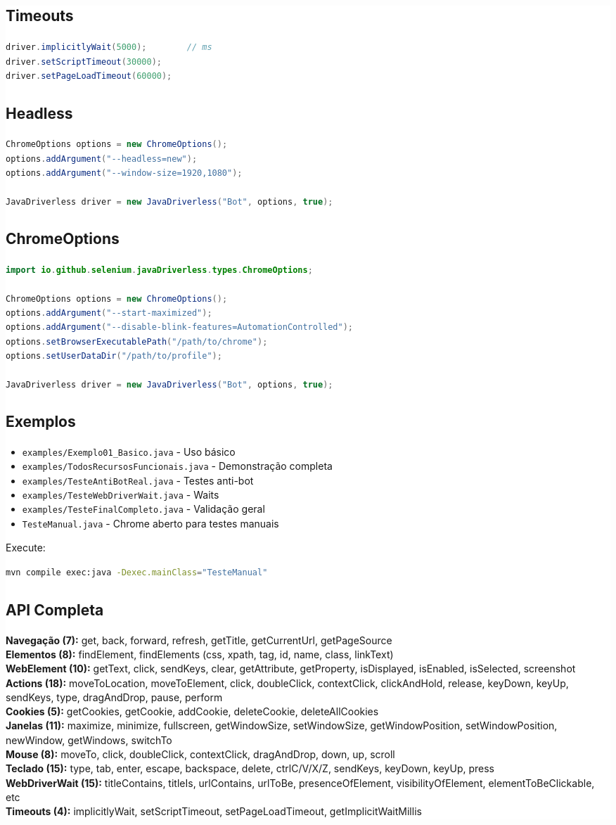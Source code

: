 ## Timeouts

```java
driver.implicitlyWait(5000);        // ms
driver.setScriptTimeout(30000);
driver.setPageLoadTimeout(60000);
```

## Headless

```java
ChromeOptions options = new ChromeOptions();
options.addArgument("--headless=new");
options.addArgument("--window-size=1920,1080");

JavaDriverless driver = new JavaDriverless("Bot", options, true);
```

## ChromeOptions

```java
import io.github.selenium.javaDriverless.types.ChromeOptions;

ChromeOptions options = new ChromeOptions();
options.addArgument("--start-maximized");
options.addArgument("--disable-blink-features=AutomationControlled");
options.setBrowserExecutablePath("/path/to/chrome");
options.setUserDataDir("/path/to/profile");

JavaDriverless driver = new JavaDriverless("Bot", options, true);
```

## Exemplos

- `examples/Exemplo01_Basico.java` - Uso básico
- `examples/TodosRecursosFuncionais.java` - Demonstração completa
- `examples/TesteAntiBotReal.java` - Testes anti-bot
- `examples/TesteWebDriverWait.java` - Waits
- `examples/TesteFinalCompleto.java` - Validação geral
- `TesteManual.java` - Chrome aberto para testes manuais

Execute:

```bash
mvn compile exec:java -Dexec.mainClass="TesteManual"
```

## API Completa

**Navegação (7):** get, back, forward, refresh, getTitle, getCurrentUrl, getPageSource  
**Elementos (8):** findElement, findElements (css, xpath, tag, id, name, class, linkText)  
**WebElement (10):** getText, click, sendKeys, clear, getAttribute, getProperty, isDisplayed, isEnabled, isSelected, screenshot  
**Actions (18):** moveToLocation, moveToElement, click, doubleClick, contextClick, clickAndHold, release, keyDown, keyUp, sendKeys, type, dragAndDrop, pause, perform  
**Cookies (5):** getCookies, getCookie, addCookie, deleteCookie, deleteAllCookies  
**Janelas (11):** maximize, minimize, fullscreen, getWindowSize, setWindowSize, getWindowPosition, setWindowPosition, newWindow, getWindows, switchTo  
**Mouse (8):** moveTo, click, doubleClick, contextClick, dragAndDrop, down, up, scroll  
**Teclado (15):** type, tab, enter, escape, backspace, delete, ctrlC/V/X/Z, sendKeys, keyDown, keyUp, press  
**WebDriverWait (15):** titleContains, titleIs, urlContains, urlToBe, presenceOfElement, visibilityOfElement, elementToBeClickable, etc  
**Timeouts (4):** implicitlyWait, setScriptTimeout, setPageLoadTimeout, getImplicitWaitMillis  
